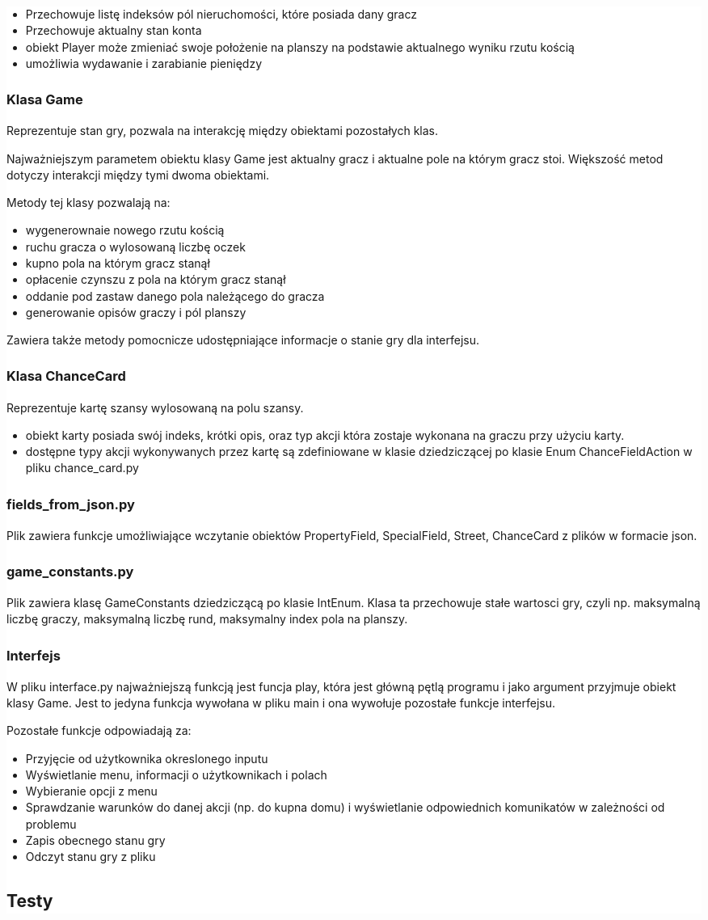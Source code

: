 - Przechowuje listę indeksów pól nieruchomości, które posiada dany gracz
- Przechowuje aktualny stan konta
- obiekt Player może zmieniać swoje położenie na planszy na podstawie aktualnego wyniku rzutu kością
- umożliwia wydawanie i zarabianie pieniędzy


### __Klasa Game__
Reprezentuje stan gry, pozwala na interakcję między obiektami pozostałych klas.

Najważniejszym parametem obiektu klasy Game jest aktualny gracz i aktualne pole na którym gracz stoi. Większość metod dotyczy interakcji między tymi dwoma obiektami.

Metody tej klasy pozwalają na:
- wygenerownaie nowego rzutu kością
- ruchu gracza o wylosowaną liczbę oczek
- kupno pola na którym gracz stanął
- opłacenie czynszu z pola na którym gracz stanął
- oddanie pod zastaw danego pola należącego do gracza
- generowanie opisów graczy i pól planszy

Zawiera także metody pomocnicze udostępniające informacje o stanie gry dla interfejsu.

### __Klasa ChanceCard__
Reprezentuje kartę szansy wylosowaną na polu szansy.

- obiekt karty posiada swój indeks, krótki opis, oraz typ akcji która zostaje wykonana na graczu przy użyciu karty.
- dostępne typy akcji wykonywanych przez kartę są zdefiniowane w klasie dziedziczącej po klasie Enum ChanceFieldAction w pliku chance_card.py

### __fields_from_json.py__
Plik zawiera funkcje umożliwiające wczytanie obiektów PropertyField, SpecialField, Street, ChanceCard z plików w formacie json.

### __game_constants.py__
Plik zawiera klasę GameConstants dziedziczącą po klasie IntEnum. Klasa ta przechowuje stałe wartosci gry, czyli np. maksymalną liczbę graczy, maksymalną liczbę rund, maksymalny index pola na planszy.

### __Interfejs__

W pliku interface.py najważniejszą funkcją jest funcja play, która jest główną pętlą programu i jako argument przyjmuje obiekt klasy Game. Jest to jedyna funkcja wywołana w pliku main i ona wywołuje pozostałe funkcje interfejsu.

Pozostałe funkcje odpowiadają za:
- Przyjęcie od użytkownika okreslonego inputu
- Wyświetlanie menu, informacji o użytkownikach i polach
- Wybieranie opcji z menu
- Sprawdzanie warunków do danej akcji (np. do kupna domu) i wyświetlanie odpowiednich komunikatów w zależności od problemu
- Zapis obecnego stanu gry
- Odczyt stanu gry z pliku
## Testy
